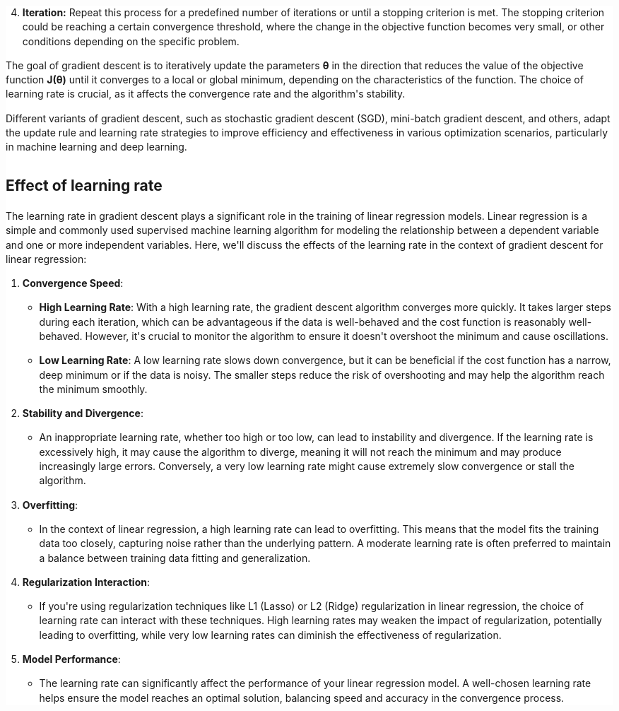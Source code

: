 4. **Iteration:** Repeat this process for a predefined number of iterations or until a stopping criterion is met. The stopping criterion could be reaching a certain convergence threshold, where the change in the objective function becomes very small, or other conditions depending on the specific problem.

The goal of gradient descent is to iteratively update the parameters **θ** in the direction that reduces the value of the objective function **J(θ)** until it converges to a local or global minimum, depending on the characteristics of the function. The choice of learning rate is crucial, as it affects the convergence rate and the algorithm's stability.

Different variants of gradient descent, such as stochastic gradient descent (SGD), mini-batch gradient descent, and others, adapt the update rule and learning rate strategies to improve efficiency and effectiveness in various optimization scenarios, particularly in machine learning and deep learning.

## Effect of learning rate

The learning rate in gradient descent plays a significant role in the training of linear regression models. Linear regression is a simple and commonly used supervised machine learning algorithm for modeling the relationship between a dependent variable and one or more independent variables. Here, we'll discuss the effects of the learning rate in the context of gradient descent for linear regression:

1. **Convergence Speed**:
   - **High Learning Rate**: With a high learning rate, the gradient descent algorithm converges more quickly. It takes larger steps during each iteration, which can be advantageous if the data is well-behaved and the cost function is reasonably well-behaved. However, it's crucial to monitor the algorithm to ensure it doesn't overshoot the minimum and cause oscillations.

   - **Low Learning Rate**: A low learning rate slows down convergence, but it can be beneficial if the cost function has a narrow, deep minimum or if the data is noisy. The smaller steps reduce the risk of overshooting and may help the algorithm reach the minimum smoothly.

2. **Stability and Divergence**:
   - An inappropriate learning rate, whether too high or too low, can lead to instability and divergence. If the learning rate is excessively high, it may cause the algorithm to diverge, meaning it will not reach the minimum and may produce increasingly large errors. Conversely, a very low learning rate might cause extremely slow convergence or stall the algorithm.

3. **Overfitting**:
   - In the context of linear regression, a high learning rate can lead to overfitting. This means that the model fits the training data too closely, capturing noise rather than the underlying pattern. A moderate learning rate is often preferred to maintain a balance between training data fitting and generalization.

4. **Regularization Interaction**:
   - If you're using regularization techniques like L1 (Lasso) or L2 (Ridge) regularization in linear regression, the choice of learning rate can interact with these techniques. High learning rates may weaken the impact of regularization, potentially leading to overfitting, while very low learning rates can diminish the effectiveness of regularization.

5. **Model Performance**:
   - The learning rate can significantly affect the performance of your linear regression model. A well-chosen learning rate helps ensure the model reaches an optimal solution, balancing speed and accuracy in the convergence process.
